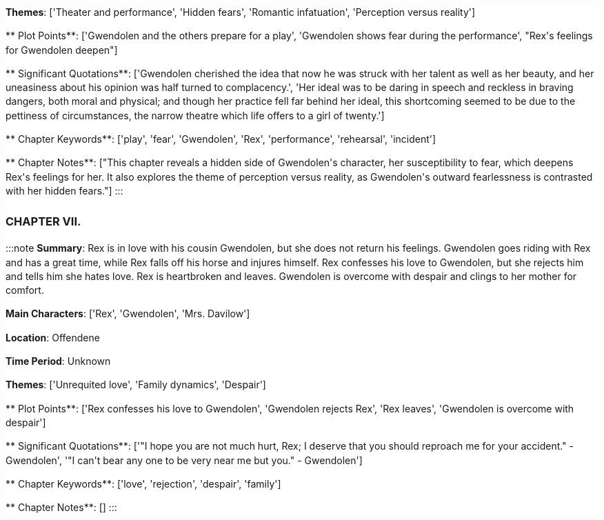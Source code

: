 **Themes**:
['Theater and performance', 'Hidden fears', 'Romantic infatuation', 'Perception versus reality']

** Plot Points**:
['Gwendolen and the others prepare for a play', 'Gwendolen shows fear during the performance', "Rex's feelings for Gwendolen deepen"]

** Significant Quotations**:
['Gwendolen cherished the idea that now he was struck with her talent as well as her beauty, and her uneasiness about his opinion was half turned to complacency.', 'Her ideal was to be daring in speech and reckless in braving dangers, both moral and physical; and though her practice fell far behind her ideal, this shortcoming seemed to be due to the pettiness of circumstances, the narrow theatre which life offers to a girl of twenty.']

** Chapter Keywords**:
['play', 'fear', 'Gwendolen', 'Rex', 'performance', 'rehearsal', 'incident']

** Chapter Notes**:
["This chapter reveals a hidden side of Gwendolen's character, her susceptibility to fear, which deepens Rex's feelings for her. It also explores the theme of perception versus reality, as Gwendolen's outward fearlessness is contrasted with her hidden fears."]
:::

### CHAPTER VII.
:::note
**Summary**:
Rex is in love with his cousin Gwendolen, but she does not return his feelings. Gwendolen goes riding with Rex and has a great time, while Rex falls off his horse and injures himself. Rex confesses his love to Gwendolen, but she rejects him and tells him she hates love. Rex is heartbroken and leaves. Gwendolen is overcome with despair and clings to her mother for comfort.

**Main Characters**:
['Rex', 'Gwendolen', 'Mrs. Davilow']

**Location**:
Offendene

**Time Period**:
Unknown

**Themes**:
['Unrequited love', 'Family dynamics', 'Despair']

** Plot Points**:
['Rex confesses his love to Gwendolen', 'Gwendolen rejects Rex', 'Rex leaves', 'Gwendolen is overcome with despair']

** Significant Quotations**:
['"I hope you are not much hurt, Rex; I deserve that you should reproach me for your accident." - Gwendolen', '"I can\'t bear any one to be very near me but you." - Gwendolen']

** Chapter Keywords**:
['love', 'rejection', 'despair', 'family']

** Chapter Notes**:
[]
:::
